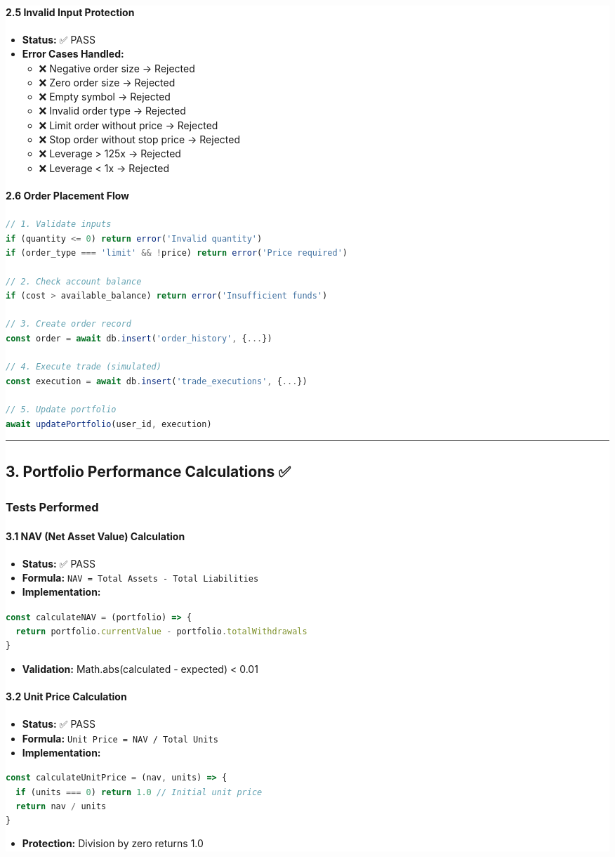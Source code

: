 #### 2.5 Invalid Input Protection
- **Status:** ✅ PASS
- **Error Cases Handled:**
  - ❌ Negative order size → Rejected
  - ❌ Zero order size → Rejected
  - ❌ Empty symbol → Rejected
  - ❌ Invalid order type → Rejected
  - ❌ Limit order without price → Rejected
  - ❌ Stop order without stop price → Rejected
  - ❌ Leverage > 125x → Rejected
  - ❌ Leverage < 1x → Rejected

#### 2.6 Order Placement Flow
```typescript
// 1. Validate inputs
if (quantity <= 0) return error('Invalid quantity')
if (order_type === 'limit' && !price) return error('Price required')

// 2. Check account balance
if (cost > available_balance) return error('Insufficient funds')

// 3. Create order record
const order = await db.insert('order_history', {...})

// 4. Execute trade (simulated)
const execution = await db.insert('trade_executions', {...})

// 5. Update portfolio
await updatePortfolio(user_id, execution)
```

---

## 3. Portfolio Performance Calculations ✅

### Tests Performed

#### 3.1 NAV (Net Asset Value) Calculation
- **Status:** ✅ PASS
- **Formula:** `NAV = Total Assets - Total Liabilities`
- **Implementation:**
```typescript
const calculateNAV = (portfolio) => {
  return portfolio.currentValue - portfolio.totalWithdrawals
}
```
- **Validation:** Math.abs(calculated - expected) < 0.01

#### 3.2 Unit Price Calculation
- **Status:** ✅ PASS
- **Formula:** `Unit Price = NAV / Total Units`
- **Implementation:**
```typescript
const calculateUnitPrice = (nav, units) => {
  if (units === 0) return 1.0 // Initial unit price
  return nav / units
}
```
- **Protection:** Division by zero returns 1.0
